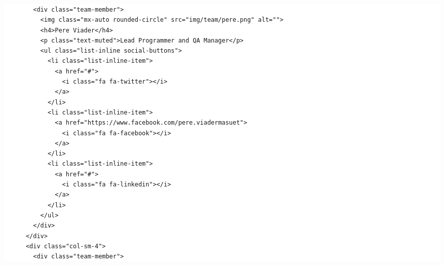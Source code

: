             <div class="team-member">
              <img class="mx-auto rounded-circle" src="img/team/pere.png" alt="">
              <h4>Pere Viader</h4>
              <p class="text-muted">Lead Programmer and QA Manager</p>
              <ul class="list-inline social-buttons">
                <li class="list-inline-item">
                  <a href="#">
                    <i class="fa fa-twitter"></i>
                  </a>
                </li>
                <li class="list-inline-item">
                  <a href="https://www.facebook.com/pere.viadermasuet">
                    <i class="fa fa-facebook"></i>
                  </a>
                </li>
                <li class="list-inline-item">
                  <a href="#">
                    <i class="fa fa-linkedin"></i>
                  </a>
                </li>
              </ul>
            </div>
          </div>
          <div class="col-sm-4">
            <div class="team-member">